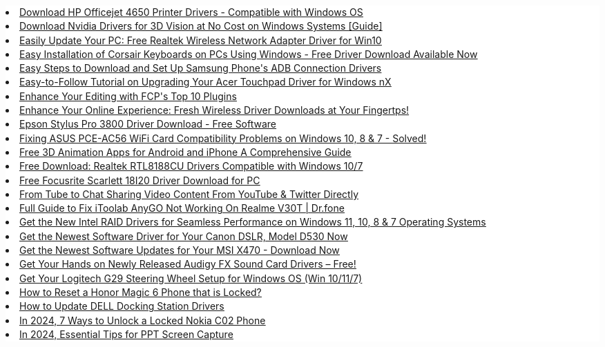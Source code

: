 <li><a href="https://driver-download.techidaily.com/download-hp-officejet-4650-printer-drivers-compatible-with-windows-os/"><u>Download HP Officejet 4650 Printer Drivers - Compatible with Windows OS</u></a></li>
<li><a href="https://driver-download.techidaily.com/download-nvidia-drivers-for-3d-vision-at-no-cost-on-windows-systems-guide/"><u>Download Nvidia Drivers for 3D Vision at No Cost on Windows Systems [Guide]</u></a></li>
<li><a href="https://driver-download.techidaily.com/easily-update-your-pc-free-realtek-wireless-network-adapter-driver-for-win10/"><u>Easily Update Your PC: Free Realtek Wireless Network Adapter Driver for Win10</u></a></li>
<li><a href="https://driver-download.techidaily.com/1722974199572-easy-installation-of-corsair-keyboards-on-pcs-using-windows-free-driver-download-available-now/"><u>Easy Installation of Corsair Keyboards on PCs Using Windows - Free Driver Download Available Now</u></a></li>
<li><a href="https://driver-download.techidaily.com/easy-steps-to-download-and-set-up-samsung-phones-adb-connection-drivers/"><u>Easy Steps to Download and Set Up Samsung Phone's ADB Connection Drivers</u></a></li>
<li><a href="https://driver-download.techidaily.com/easy-to-follow-tutorial-on-upgrading-your-acer-touchpad-driver-for-windows-nx/"><u>Easy-to-Follow Tutorial on Upgrading Your Acer Touchpad Driver for Windows nX</u></a></li>
<li><a href="https://extra-tips.techidaily.com/enhance-your-editing-with-fcps-top-10-plugins/"><u>Enhance Your Editing with FCP's Top 10 Plugins</u></a></li>
<li><a href="https://driver-download.techidaily.com/enhance-your-online-experience-fresh-wireless-driver-downloads-at-your-fingertps/"><u>Enhance Your Online Experience: Fresh Wireless Driver Downloads at Your Fingertps!</u></a></li>
<li><a href="https://driver-download.techidaily.com/epson-stylus-pro-3800-driver-download-free-software/"><u>Epson Stylus Pro 3800 Driver Download - Free Software</u></a></li>
<li><a href="https://driver-download.techidaily.com/1722973559746-fixing-asus-pce-ac56-wifi-card-compatibility-problems-on-windows-10-8-and-7-solved/"><u>Fixing ASUS PCE-AC56 WiFi Card Compatibility Problems on Windows 10, 8 & 7 - Solved!</u></a></li>
<li><a href="https://ai-vdieo-software.techidaily.com/free-3d-animation-apps-for-android-and-iphone-a-comprehensive-guide/"><u>Free 3D Animation Apps for Android and iPhone A Comprehensive Guide</u></a></li>
<li><a href="https://driver-download.techidaily.com/free-download-realtek-rtl8188cu-drivers-compatible-with-windows-107/"><u>Free Download: Realtek RTL8188CU Drivers Compatible with Windows 10/7</u></a></li>
<li><a href="https://driver-download.techidaily.com/free-focusrite-scarlett-18i20-driver-download-for-pc/"><u>Free Focusrite Scarlett 18I20 Driver Download for PC</u></a></li>
<li><a href="https://twitter-videos.techidaily.com/from-tube-to-chat-sharing-video-content-from-youtube-and-twitter-directly/"><u>From Tube to Chat  Sharing Video Content From YouTube & Twitter Directly</u></a></li>
<li><a href="https://fake-location.techidaily.com/full-guide-to-fix-itoolab-anygo-not-working-on-realme-v30t-drfone-by-drfone-virtual-android/"><u>Full Guide to Fix iToolab AnyGO Not Working On Realme V30T | Dr.fone</u></a></li>
<li><a href="https://driver-download.techidaily.com/get-the-new-intel-raid-drivers-for-seamless-performance-on-windows-11-10-8-and-7-operating-systems/"><u>Get the New Intel RAID Drivers for Seamless Performance on Windows 11, 10, 8 & 7 Operating Systems</u></a></li>
<li><a href="https://driver-download.techidaily.com/1722972526744-get-the-newest-software-driver-for-your-canon-dslr-model-d530-now/"><u>Get the Newest Software Driver for Your Canon DSLR, Model D530 Now</u></a></li>
<li><a href="https://driver-download.techidaily.com/get-the-newest-software-updates-for-your-msi-x470-download-now/"><u>Get the Newest Software Updates for Your MSI X470 - Download Now</u></a></li>
<li><a href="https://driver-download.techidaily.com/get-your-hands-on-newly-released-audigy-fx-sound-card-drivers-free/"><u>Get Your Hands on Newly Released Audigy FX Sound Card Drivers – Free!</u></a></li>
<li><a href="https://driver-download.techidaily.com/get-your-logitech-g29-steering-wheel-setup-for-windows-os-win-10117/"><u>Get Your Logitech G29 Steering Wheel Setup for Windows OS (Win 10/11/7)</u></a></li>
<li><a href="https://unlock-android.techidaily.com/how-to-reset-a-honor-magic-6-phone-that-is-locked-by-drfone-android/"><u>How to Reset a Honor Magic 6 Phone that is Locked?</u></a></li>
<li><a href="https://driver-download.techidaily.com/how-to-update-dell-docking-station-drivers/"><u>How to Update DELL Docking Station Drivers</u></a></li>
<li><a href="https://easy-unlock-android.techidaily.com/in-2024-7-ways-to-unlock-a-locked-nokia-c02-phone-by-drfone-android/"><u>In 2024, 7 Ways to Unlock a Locked Nokia C02 Phone</u></a></li>
<li><a href="https://digital-screen-recording.techidaily.com/in-2024-essential-tips-for-ppt-screen-capture/"><u>In 2024, Essential Tips for PPT Screen Capture</u></a></li>